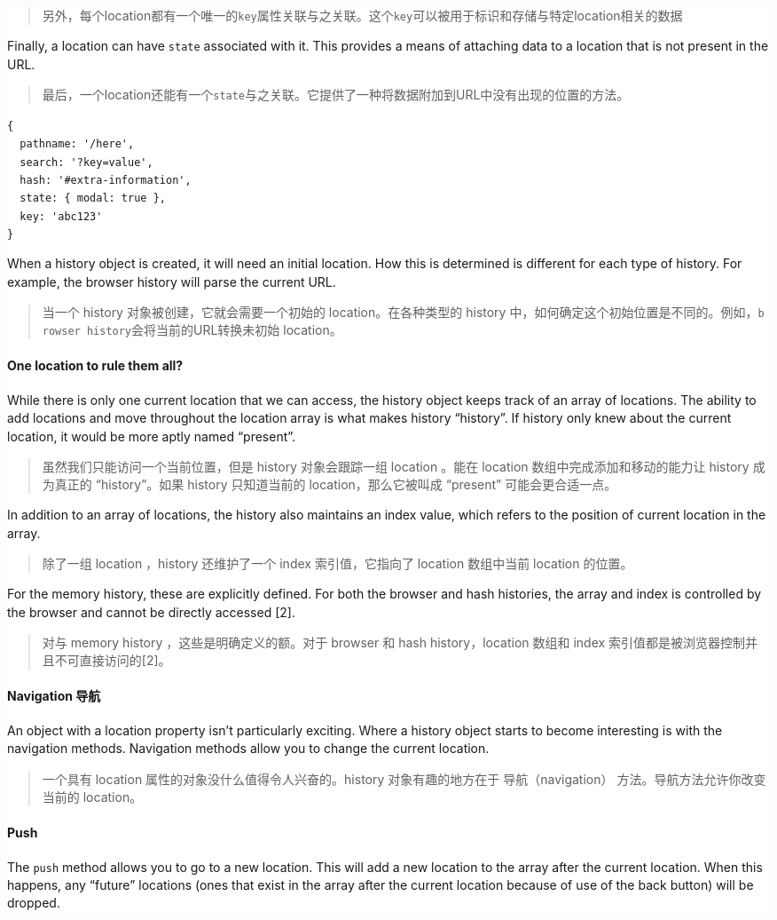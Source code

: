 > 另外，每个location都有一个唯一的`key`属性关联与之关联。这个`key`可以被用于标识和存储与特定location相关的数据

Finally, a location can have `state` associated with it. This provides a means of attaching data to a location that is not present in the URL.

> 最后，一个location还能有一个`state`与之关联。它提供了一种将数据附加到URL中没有出现的位置的方法。

```
{
  pathname: '/here',
  search: '?key=value',
  hash: '#extra-information',
  state: { modal: true },
  key: 'abc123'
}
```

When a history object is created, it will need an initial location. How this is determined is different for each type of history. For example, the browser history will parse the current URL.

> 当一个 history 对象被创建，它就会需要一个初始的 location。在各种类型的 history 中，如何确定这个初始位置是不同的。例如，`browser history`会将当前的URL转换未初始 location。

#### One location to rule them all? 

While there is only one current location that we can access, the history object keeps track of an array of locations. The ability to add locations and move throughout the location array is what makes history “history”. If history only knew about the current location, it would be more aptly named “present”.

> 虽然我们只能访问一个当前位置，但是 history 对象会跟踪一组 location 。能在 location 数组中完成添加和移动的能力让 history 成为真正的 “history”。如果 history 只知道当前的 location，那么它被叫成 “present” 可能会更合适一点。

In addition to an array of locations, the history also maintains an index value, which refers to the position of current location in the array.

> 除了一组 location ，history 还维护了一个 index 索引值，它指向了 location 数组中当前 location 的位置。

For the memory history, these are explicitly defined. For both the browser and hash histories, the array and index is controlled by the browser and cannot be directly accessed [2].

> 对与 memory history ，这些是明确定义的额。对于 browser 和 hash history，location 数组和 index 索引值都是被浏览器控制并且不可直接访问的[2]。

#### Navigation 导航

An object with a location property isn’t particularly exciting. Where a history object starts to become interesting is with the navigation methods. Navigation methods allow you to change the current location.

> 一个具有 location 属性的对象没什么值得令人兴奋的。history 对象有趣的地方在于 导航（navigation） 方法。导航方法允许你改变当前的 location。

#### Push 

The `push` method allows you to go to a new location. This will add a new location to the array after the current location. When this happens, any “future” locations (ones that exist in the array after the current location because of use of the back button) will be dropped.
